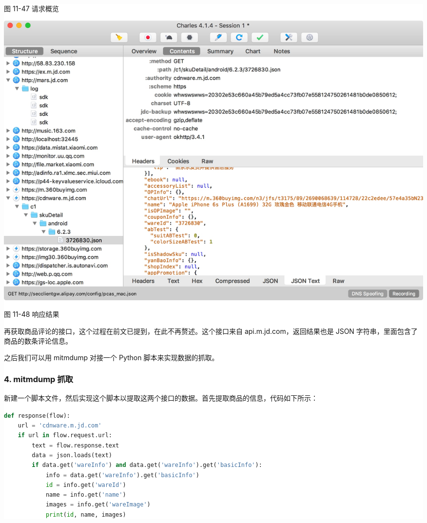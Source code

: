 图 11-47 请求概览

![](../assets/11-48.jpg)

图 11-48 响应结果

再获取商品评论的接口，这个过程在前文已提到，在此不再赘述。这个接口来自 api.m.jd.com，返回结果也是 JSON 字符串，里面包含了商品的数条评论信息。

之后我们可以用 mitmdump 对接一个 Python 脚本来实现数据的抓取。

### 4. mitmdump 抓取

新建一个脚本文件，然后实现这个脚本以提取这两个接口的数据。首先提取商品的信息，代码如下所示：

```python
def response(flow):
    url = 'cdnware.m.jd.com'
    if url in flow.request.url:
        text = flow.response.text
        data = json.loads(text)
        if data.get('wareInfo') and data.get('wareInfo').get('basicInfo'):
            info = data.get('wareInfo').get('basicInfo')
            id = info.get('wareId')
            name = info.get('name')
            images = info.get('wareImage')
            print(id, name, images)
```
